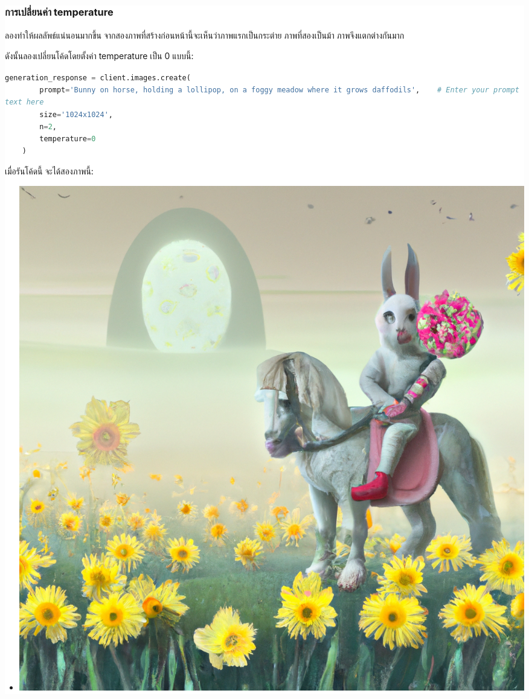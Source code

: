 ### การเปลี่ยนค่า temperature

ลองทำให้ผลลัพธ์แน่นอนมากขึ้น จากสองภาพที่สร้างก่อนหน้านี้จะเห็นว่าภาพแรกเป็นกระต่าย ภาพที่สองเป็นม้า ภาพจึงแตกต่างกันมาก

ดังนั้นลองเปลี่ยนโค้ดโดยตั้งค่า temperature เป็น 0 แบบนี้:

```python
generation_response = client.images.create(
        prompt='Bunny on horse, holding a lollipop, on a foggy meadow where it grows daffodils',    # Enter your prompt text here
        size='1024x1024',
        n=2,
        temperature=0
    )
```

เมื่อรันโค้ดนี้ จะได้สองภาพนี้:

- ![Temperature 0, v1](../../../translated_images/v1-temp-generated-image.a4346e1d2360a056d855ee3dfcedcce91211747967cb882e7d2eff2076f90e4a.th.png)